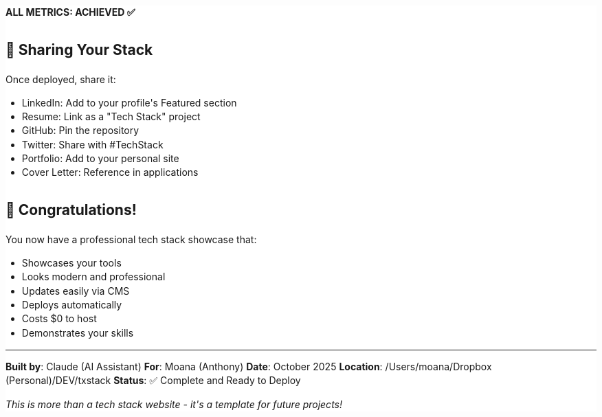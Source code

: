 **ALL METRICS: ACHIEVED ✅**

## 🤝 Sharing Your Stack

Once deployed, share it:

- LinkedIn: Add to your profile's Featured section
- Resume: Link as a "Tech Stack" project
- GitHub: Pin the repository
- Twitter: Share with #TechStack
- Portfolio: Add to your personal site
- Cover Letter: Reference in applications

## 🎊 Congratulations!

You now have a professional tech stack showcase that:
- Showcases your tools
- Looks modern and professional
- Updates easily via CMS
- Deploys automatically
- Costs $0 to host
- Demonstrates your skills

---

**Built by**: Claude (AI Assistant)
**For**: Moana (Anthony)
**Date**: October 2025
**Location**: /Users/moana/Dropbox (Personal)/DEV/txstack
**Status**: ✅ Complete and Ready to Deploy

*This is more than a tech stack website - it's a template for future projects!*
